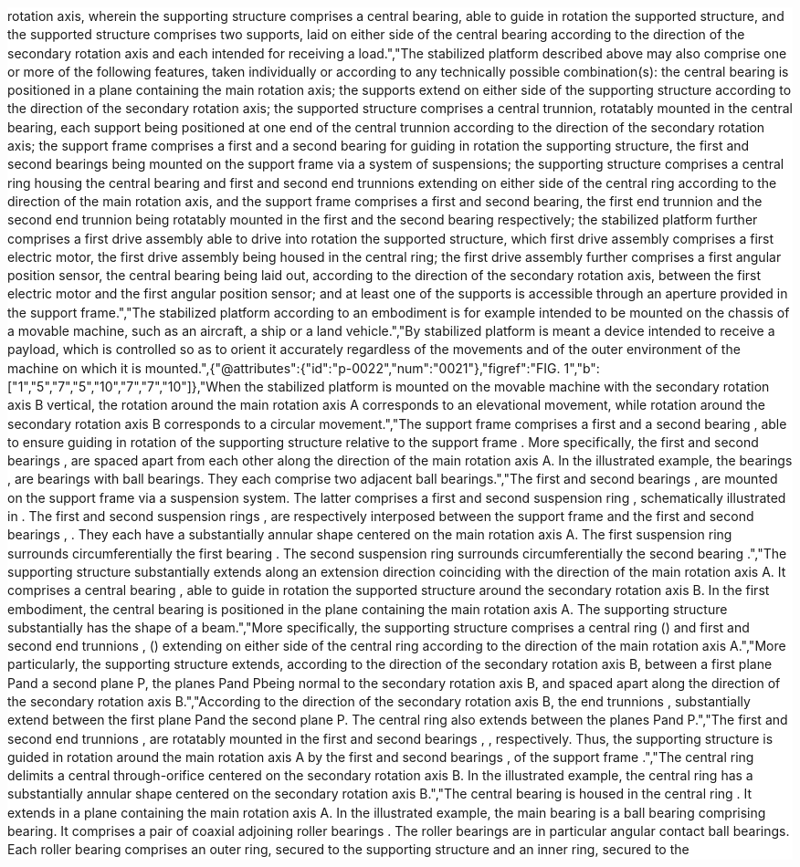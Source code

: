 rotation axis, wherein the supporting structure comprises a central bearing, able to guide in rotation the supported structure, and the supported structure comprises two supports, laid on either side of the central bearing according to the direction of the secondary rotation axis and each intended for receiving a load.","The stabilized platform described above may also comprise one or more of the following features, taken individually or according to any technically possible combination(s): the central bearing is positioned in a plane containing the main rotation axis; the supports extend on either side of the supporting structure according to the direction of the secondary rotation axis; the supported structure comprises a central trunnion, rotatably mounted in the central bearing, each support being positioned at one end of the central trunnion according to the direction of the secondary rotation axis; the support frame comprises a first and a second bearing for guiding in rotation the supporting structure, the first and second bearings being mounted on the support frame via a system of suspensions; the supporting structure comprises a central ring housing the central bearing and first and second end trunnions extending on either side of the central ring according to the direction of the main rotation axis, and the support frame comprises a first and second bearing, the first end trunnion and the second end trunnion being rotatably mounted in the first and the second bearing respectively; the stabilized platform further comprises a first drive assembly able to drive into rotation the supported structure, which first drive assembly comprises a first electric motor, the first drive assembly being housed in the central ring; the first drive assembly further comprises a first angular position sensor, the central bearing being laid out, according to the direction of the secondary rotation axis, between the first electric motor and the first angular position sensor; and at least one of the supports is accessible through an aperture provided in the support frame.","The stabilized platform according to an embodiment is for example intended to be mounted on the chassis of a movable machine, such as an aircraft, a ship or a land vehicle.","By stabilized platform is meant a device intended to receive a payload, which is controlled so as to orient it accurately regardless of the movements and of the outer environment of the machine on which it is mounted.",{"@attributes":{"id":"p-0022","num":"0021"},"figref":"FIG. 1","b":["1","5","7","5","10","7","7","10"]},"When the stabilized platform  is mounted on the movable machine with the secondary rotation axis B vertical, the rotation around the main rotation axis A corresponds to an elevational movement, while rotation around the secondary rotation axis B corresponds to a circular movement.","The support frame  comprises a first and a second bearing ,  able to ensure guiding in rotation of the supporting structure  relative to the support frame . More specifically, the first and second bearings ,  are spaced apart from each other along the direction of the main rotation axis A. In the illustrated example, the bearings ,  are bearings with ball bearings. They each comprise two adjacent ball bearings.","The first and second bearings ,  are mounted on the support frame  via a suspension system. The latter comprises a first and second suspension ring ,  schematically illustrated in . The first and second suspension rings ,  are respectively interposed between the support frame  and the first and second bearings , . They each have a substantially annular shape centered on the main rotation axis A. The first suspension ring  surrounds circumferentially the first bearing . The second suspension ring  surrounds circumferentially the second bearing .","The supporting structure  substantially extends along an extension direction coinciding with the direction of the main rotation axis A. It comprises a central bearing , able to guide in rotation the supported structure  around the secondary rotation axis B. In the first embodiment, the central bearing  is positioned in the plane containing the main rotation axis A. The supporting structure  substantially has the shape of a beam.","More specifically, the supporting structure  comprises a central ring  () and first and second end trunnions ,  () extending on either side of the central ring  according to the direction of the main rotation axis A.","More particularly, the supporting structure  extends, according to the direction of the secondary rotation axis B, between a first plane Pand a second plane P, the planes Pand Pbeing normal to the secondary rotation axis B, and spaced apart along the direction of the secondary rotation axis B.","According to the direction of the secondary rotation axis B, the end trunnions ,  substantially extend between the first plane Pand the second plane P. The central ring  also extends between the planes Pand P.","The first and second end trunnions ,  are rotatably mounted in the first and second bearings , , respectively. Thus, the supporting structure  is guided in rotation around the main rotation axis A by the first and second bearings ,  of the support frame .","The central ring  delimits a central through-orifice  centered on the secondary rotation axis B. In the illustrated example, the central ring  has a substantially annular shape centered on the secondary rotation axis B.","The central bearing  is housed in the central ring . It extends in a plane containing the main rotation axis A. In the illustrated example, the main bearing  is a ball bearing comprising bearing. It comprises a pair of coaxial adjoining roller bearings . The roller bearings  are in particular angular contact ball bearings. Each roller bearing  comprises an outer ring, secured to the supporting structure  and an inner ring, secured to the